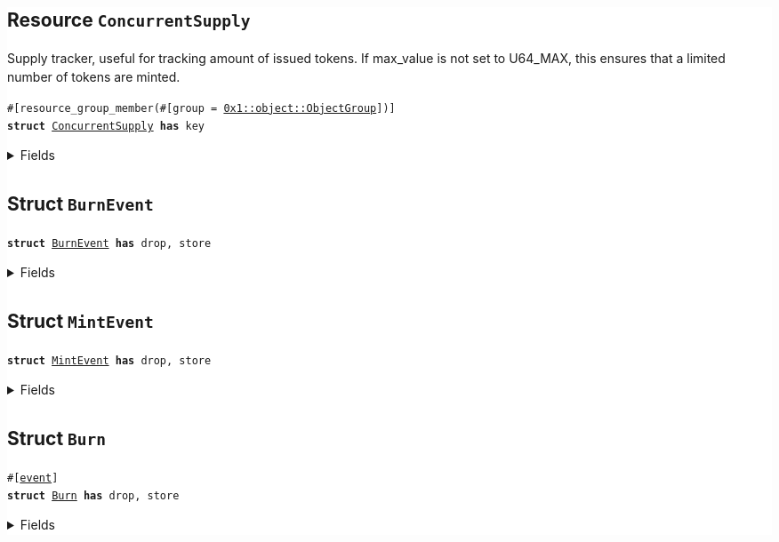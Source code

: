 <a id="0x4_collection_ConcurrentSupply"></a>

## Resource `ConcurrentSupply`

Supply tracker, useful for tracking amount of issued tokens.
If max_value is not set to U64_MAX, this ensures that a limited number of tokens are minted.


<pre><code>#[resource_group_member(#[group = <a href="../../libra2-framework/doc/object.md#0x1_object_ObjectGroup">0x1::object::ObjectGroup</a>])]
<b>struct</b> <a href="collection.md#0x4_collection_ConcurrentSupply">ConcurrentSupply</a> <b>has</b> key
</code></pre>



<details><summary>Fields</summary></details>

<a id="0x4_collection_BurnEvent"></a>

## Struct `BurnEvent`



<pre><code><b>struct</b> <a href="collection.md#0x4_collection_BurnEvent">BurnEvent</a> <b>has</b> drop, store
</code></pre>



<details><summary>Fields</summary></details>

<a id="0x4_collection_MintEvent"></a>

## Struct `MintEvent`



<pre><code><b>struct</b> <a href="collection.md#0x4_collection_MintEvent">MintEvent</a> <b>has</b> drop, store
</code></pre>



<details><summary>Fields</summary></details>

<a id="0x4_collection_Burn"></a>

## Struct `Burn`



<pre><code>#[<a href="../../libra2-framework/doc/event.md#0x1_event">event</a>]
<b>struct</b> <a href="collection.md#0x4_collection_Burn">Burn</a> <b>has</b> drop, store
</code></pre>



<details><summary>Fields</summary></details>

<a id="0x4_collection_Mint"></a>


[move-book]: https://aptos.dev/move/book/SUMMARY